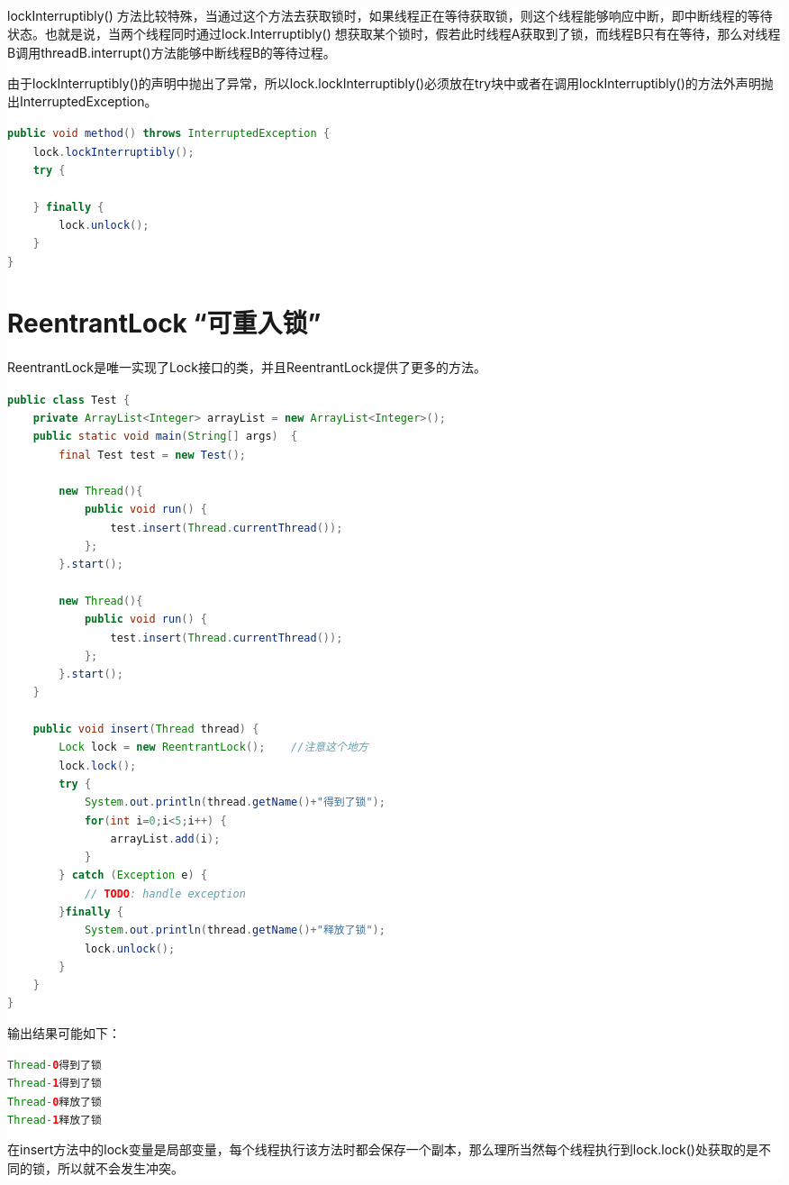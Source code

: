 lockInterruptibly() 方法比较特殊，当通过这个方法去获取锁时，如果线程正在等待获取锁，则这个线程能够响应中断，即中断线程的等待状态。也就是说，当两个线程同时通过lock.Interruptibly() 想获取某个锁时，假若此时线程A获取到了锁，而线程B只有在等待，那么对线程B调用threadB.interrupt()方法能够中断线程B的等待过程。

由于lockInterruptibly()的声明中抛出了异常，所以lock.lockInterruptibly()必须放在try块中或者在调用lockInterruptibly()的方法外声明抛出InterruptedException。
```java
public void method() throws InterruptedException {
    lock.lockInterruptibly();
    try {

    } finally {
        lock.unlock();
    }
}
```

# ReentrantLock “可重入锁”
ReentrantLock是唯一实现了Lock接口的类，并且ReentrantLock提供了更多的方法。

```java
public class Test {
    private ArrayList<Integer> arrayList = new ArrayList<Integer>();
    public static void main(String[] args)  {
        final Test test = new Test();
         
        new Thread(){
            public void run() {
                test.insert(Thread.currentThread());
            };
        }.start();
         
        new Thread(){
            public void run() {
                test.insert(Thread.currentThread());
            };
        }.start();
    }  
     
    public void insert(Thread thread) {
        Lock lock = new ReentrantLock();    //注意这个地方
        lock.lock();
        try {
            System.out.println(thread.getName()+"得到了锁");
            for(int i=0;i<5;i++) {
                arrayList.add(i);
            }
        } catch (Exception e) {
            // TODO: handle exception
        }finally {
            System.out.println(thread.getName()+"释放了锁");
            lock.unlock();
        }
    }
}
```
输出结果可能如下：
```java
Thread-0得到了锁
Thread-1得到了锁
Thread-0释放了锁
Thread-1释放了锁
```
在insert方法中的lock变量是局部变量，每个线程执行该方法时都会保存一个副本，那么理所当然每个线程执行到lock.lock()处获取的是不同的锁，所以就不会发生冲突。

